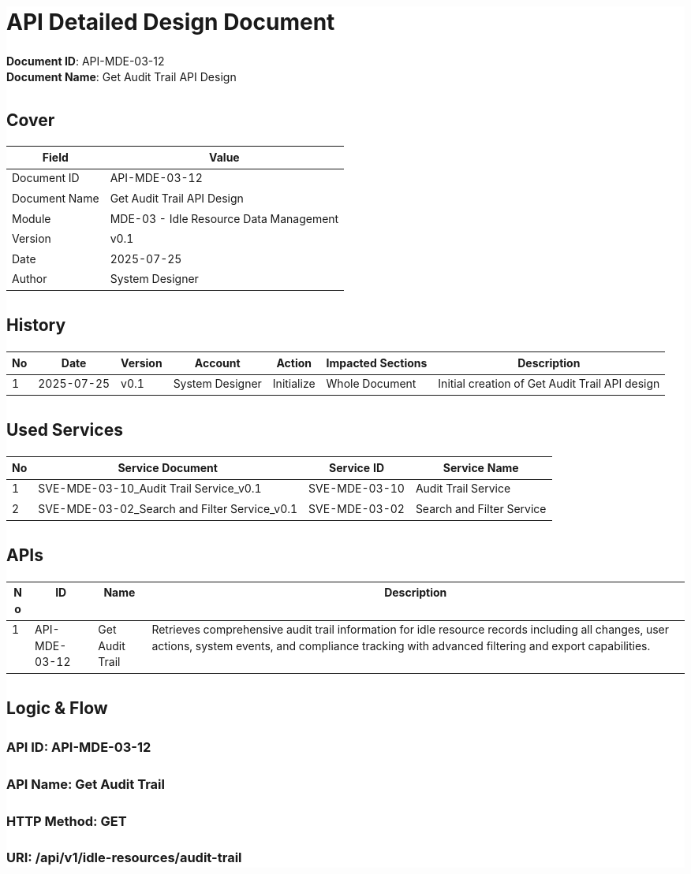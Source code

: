 # API Detailed Design Document

**Document ID**: API-MDE-03-12  
**Document Name**: Get Audit Trail API Design  

## Cover

| Field | Value |
|-------|-------|
| Document ID | API-MDE-03-12 |
| Document Name | Get Audit Trail API Design |
| Module | MDE-03 - Idle Resource Data Management |
| Version | v0.1 |
| Date | 2025-07-25 |
| Author | System Designer |

## History

| No | Date | Version | Account | Action | Impacted Sections | Description |
|----|------|---------|---------|--------|-------------------|-------------|
| 1 | 2025-07-25 | v0.1 | System Designer | Initialize | Whole Document | Initial creation of Get Audit Trail API design |

## Used Services

| No | Service Document | Service ID | Service Name |
|----|------------------|------------|--------------|
| 1 | SVE-MDE-03-10_Audit Trail Service_v0.1 | SVE-MDE-03-10 | Audit Trail Service |
| 2 | SVE-MDE-03-02_Search and Filter Service_v0.1 | SVE-MDE-03-02 | Search and Filter Service |

## APIs

| No | ID | Name | Description |
|----|----|----|-------------|
| 1 | API-MDE-03-12 | Get Audit Trail | Retrieves comprehensive audit trail information for idle resource records including all changes, user actions, system events, and compliance tracking with advanced filtering and export capabilities. |

## Logic & Flow

### API ID: API-MDE-03-12
### API Name: Get Audit Trail
### HTTP Method: GET
### URI: /api/v1/idle-resources/audit-trail
